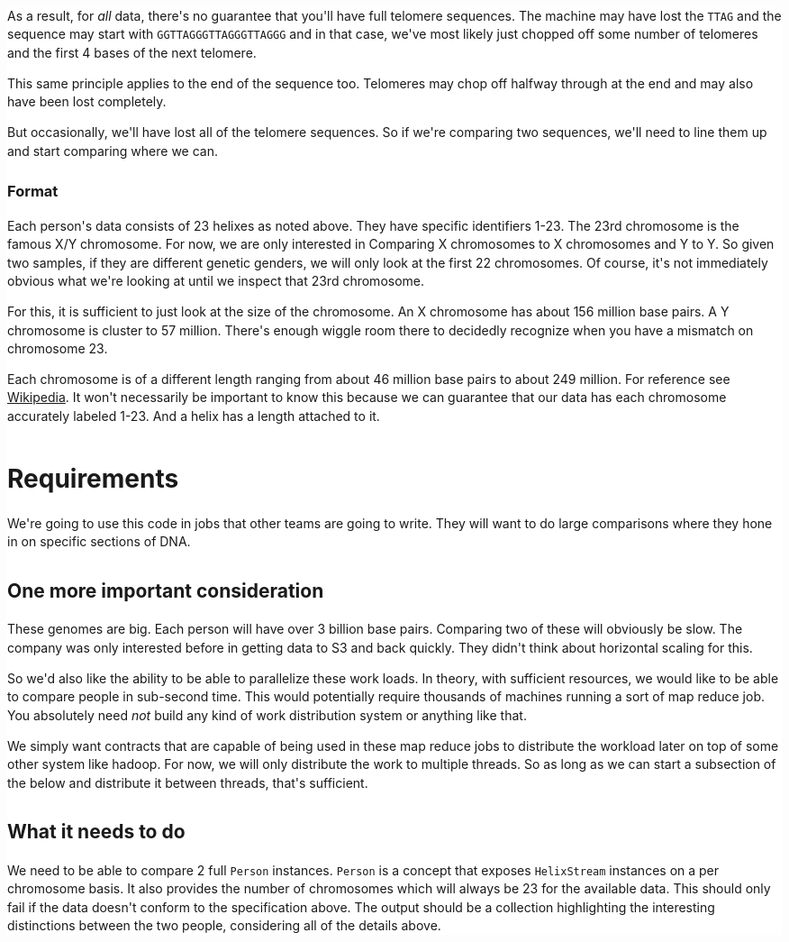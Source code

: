 As a result, for *all* data, there's no guarantee that you'll have full telomere
sequences. The machine may have lost the `TTAG` and the sequence may start with
`GGTTAGGGTTAGGGTTAGGG` and in that case, we've most likely just chopped off some
number of telomeres and the first 4 bases of the next telomere.

This same principle applies to the end of the sequence too. Telomeres may chop off halfway
through at the end and may also have been lost completely.

But occasionally, we'll have lost all of the telomere sequences. So if we're comparing
two sequences, we'll need to line them up and start comparing where we can.

### Format

Each person's data consists of 23 helixes as noted above. They have specific identifiers
1-23. The 23rd chromosome is the famous X/Y chromosome. For now, we are only interested in
Comparing X chromosomes to X chromosomes and Y to Y. So given two samples, if they are
different genetic genders, we will only look at the first 22 chromosomes. Of course,
it's not immediately obvious what we're looking at until we inspect that 23rd chromosome.

For this, it is sufficient to just look at the size of the chromosome. An X chromosome
has about 156 million base pairs. A Y chromosome is cluster to 57 million. There's enough
wiggle room there to decidedly recognize when you have a mismatch on chromosome 23.

Each chromosome is of a different length ranging from about 46 million base pairs to about
249 million. For reference see [Wikipedia](https://en.wikipedia.org/wiki/Human_genome#Molecular_organization_and_gene_content).
It won't necessarily be important to know this because we can guarantee that our data
has each chromosome accurately labeled 1-23. And a helix has a length attached to it.

# Requirements

We're going to use this code in jobs that other teams are going to write. They will want
to do large comparisons where they hone in on specific sections of DNA.

## One more important consideration

These genomes are big. Each person will have over 3 billion base pairs. Comparing two of
these will obviously be slow. The company was only interested before in getting data to S3
and back quickly. They didn't think about horizontal scaling for this.

So we'd also like the ability to be able to parallelize these work loads. In theory, with
sufficient resources, we would like to be able to compare people in sub-second time. This
would potentially require thousands of machines running a sort of map reduce job. You
absolutely need *not* build any kind of work distribution system or anything like that.

We simply want contracts that are capable of being used in these map reduce jobs to
distribute the workload later on top of some other system like hadoop. For now, we will
only distribute the work to multiple threads. So as long as we can start a subsection of
the below and distribute it between threads, that's sufficient.

## What it needs to do

We need to be able to compare 2 full `Person` instances. `Person` is a concept that exposes
`HelixStream` instances on a per chromosome basis. It also provides the number of chromosomes
which will always be 23 for the available data. This should only fail if the data doesn't
conform to the specification above. The output should be a collection highlighting the
interesting distinctions between the two people, considering all of the details above.
